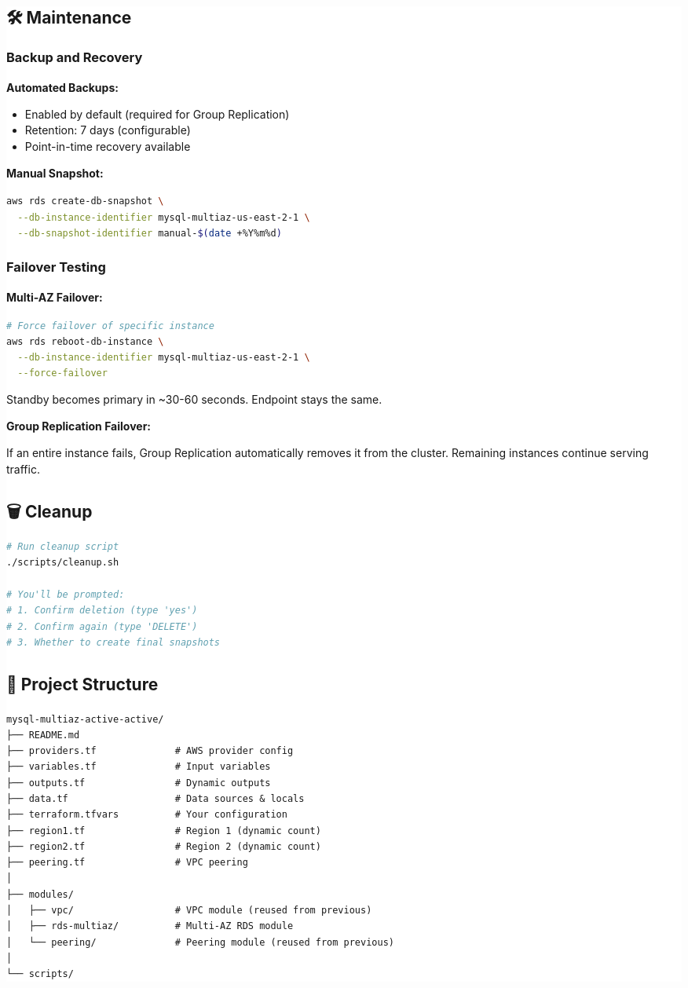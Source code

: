 ## 🛠️ Maintenance

### Backup and Recovery

**Automated Backups:**
- Enabled by default (required for Group Replication)
- Retention: 7 days (configurable)
- Point-in-time recovery available

**Manual Snapshot:**

```bash
aws rds create-db-snapshot \
  --db-instance-identifier mysql-multiaz-us-east-2-1 \
  --db-snapshot-identifier manual-$(date +%Y%m%d)
```

### Failover Testing

**Multi-AZ Failover:**

```bash
# Force failover of specific instance
aws rds reboot-db-instance \
  --db-instance-identifier mysql-multiaz-us-east-2-1 \
  --force-failover
```

Standby becomes primary in ~30-60 seconds. Endpoint stays the same.

**Group Replication Failover:**

If an entire instance fails, Group Replication automatically removes it from the cluster. Remaining instances continue serving traffic.

## 🗑️ Cleanup

```bash
# Run cleanup script
./scripts/cleanup.sh

# You'll be prompted:
# 1. Confirm deletion (type 'yes')
# 2. Confirm again (type 'DELETE')
# 3. Whether to create final snapshots
```

## 📁 Project Structure

```
mysql-multiaz-active-active/
├── README.md
├── providers.tf              # AWS provider config
├── variables.tf              # Input variables
├── outputs.tf                # Dynamic outputs
├── data.tf                   # Data sources & locals
├── terraform.tfvars          # Your configuration
├── region1.tf                # Region 1 (dynamic count)
├── region2.tf                # Region 2 (dynamic count)
├── peering.tf                # VPC peering
│
├── modules/
│   ├── vpc/                  # VPC module (reused from previous)
│   ├── rds-multiaz/          # Multi-AZ RDS module
│   └── peering/              # Peering module (reused from previous)
│
└── scripts/
```